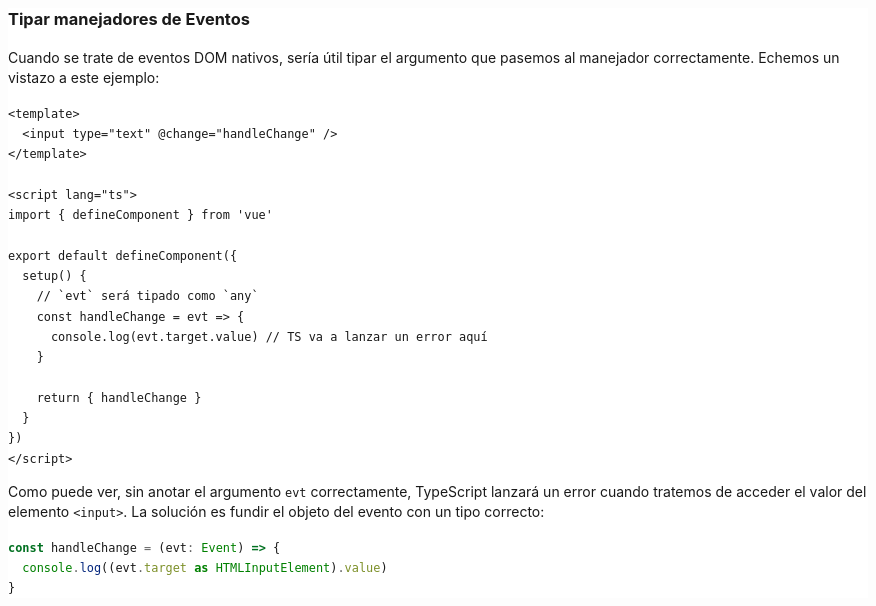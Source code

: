 
### Tipar manejadores de Eventos

Cuando se trate de eventos DOM nativos, sería útil tipar el argumento que pasemos al manejador correctamente. Echemos un vistazo a este ejemplo:

```vue
<template>
  <input type="text" @change="handleChange" />
</template>

<script lang="ts">
import { defineComponent } from 'vue'

export default defineComponent({
  setup() {
    // `evt` será tipado como `any`
    const handleChange = evt => {
      console.log(evt.target.value) // TS va a lanzar un error aquí
    }

    return { handleChange }
  }
})
</script>
```

Como puede ver, sin anotar el argumento `evt` correctamente, TypeScript lanzará un error cuando tratemos de acceder el valor del elemento `<input>`. La solución es fundir el objeto del evento con un tipo correcto:

```ts
const handleChange = (evt: Event) => {
  console.log((evt.target as HTMLInputElement).value)
}
```
